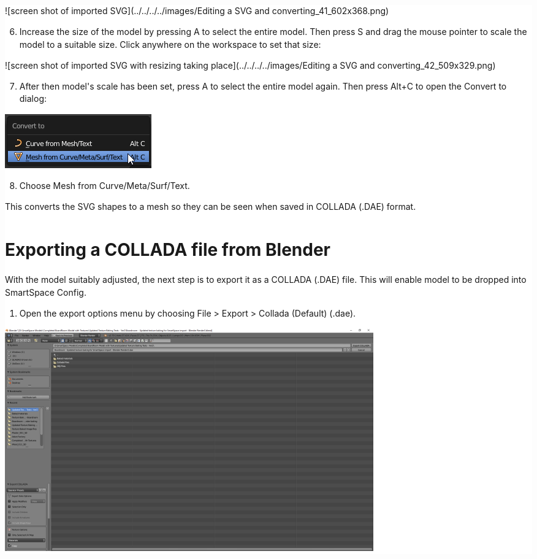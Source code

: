 ![screen shot of imported SVG](../../../../images/Editing a SVG and
converting_41_602x368.png)

  6. Increase the size of the model by pressing A to select the entire model. Then press S and drag the mouse pointer to scale the model to a suitable size. Click anywhere on the workspace to set that size:

![screen shot of imported SVG with resizing taking
place](../../../../images/Editing a SVG and converting_42_509x329.png)

  7. After then model's scale has been set, press A to select the entire model again. Then press Alt+C to open the Convert to dialog:

![screen shot of Convert to dialog](../../../../images/convert-to-dialog.png)

  8. Choose Mesh from Curve/Meta/Surf/Text.

This converts the SVG shapes to a mesh so they can be seen when saved in
COLLADA (.DAE) format.

# Exporting a COLLADA file from Blender

With the model suitably adjusted, the next step is to export it as a COLLADA
(.DAE) file. This will enable model to be dropped into SmartSpace Config.

  1. Open the export options menu by choosing File > Export > Collada (Default) (.dae).

![](../../../../images/TextureBaking_81_601x363.png)
